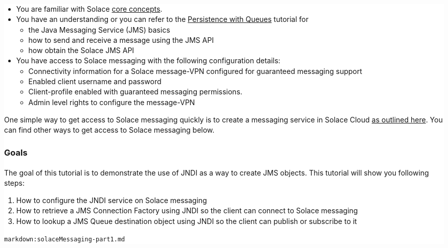 *   You are familiar with Solace [core concepts](https://docs.solace.com/PubSub-Basics/Core-Concepts.htm).
*   You have an understanding or you can refer to the [Persistence with Queues](../persistence-with-queues/) tutorial for
    *   the Java Messaging Service (JMS) basics
    *   how to send and receive a message using the JMS API
    *   how obtain the Solace JMS API
*   You have access to Solace messaging with the following configuration details:
    *   Connectivity information for a Solace message-VPN configured for guaranteed messaging support
    *   Enabled client username and password
    *   Client-profile enabled with guaranteed messaging permissions.
    *   Admin level rights to configure the message-VPN

One simple way to get access to Solace messaging quickly is to create a messaging service in Solace Cloud [as outlined here](https://solace.com/products/platform/cloud/). You can find other ways to get access to Solace messaging below.

### Goals

The goal of this tutorial is to demonstrate the use of JNDI as a way to create JMS objects. This tutorial will show you following steps:

1. How to configure the JNDI service on Solace messaging
2. How to retrieve a JMS Connection Factory using JNDI so the client can connect to Solace messaging
3. How to lookup a JMS Queue destination object using JNDI so the client can publish or subscribe to it

`markdown:solaceMessaging-part1.md`
